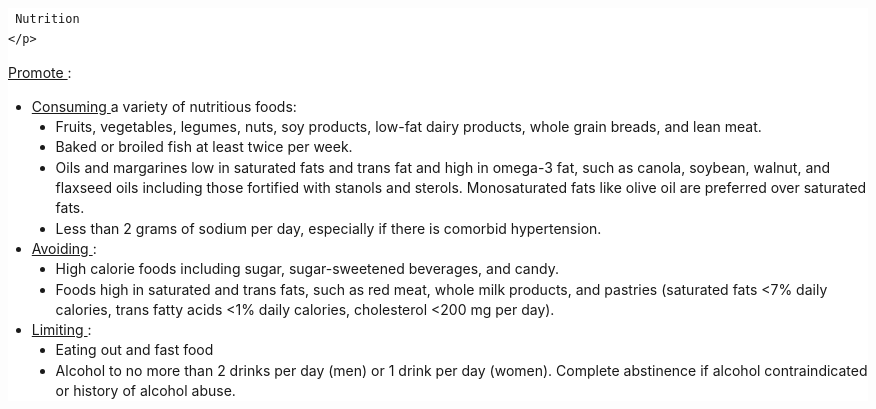      Nutrition
    </p>
   </th>
   <td valign="top">
    <p>
     <span style="text-decoration: underline;">
      Promote
     </span>
     :
    </p>
    <ul style="list-style-type: disc;">
     <li>
      <span style="text-decoration: underline;">
       Consuming
      </span>
      a variety of nutritious foods:
      <ul style="list-style-type: disc;">
       <li>
        Fruits, vegetables, legumes, nuts, soy products, low-fat dairy products, whole grain breads, and lean meat.
       </li>
       <li>
        Baked or broiled fish at least twice per week.
       </li>
       <li>
        Oils and margarines low in saturated fats and trans fat and high in omega-3 fat, such as canola, soybean, walnut, and flaxseed oils including those fortified with stanols and sterols. Monosaturated fats like olive oil are preferred over saturated fats.
       </li>
       <li>
        Less than 2 grams of sodium per day, especially if there is comorbid hypertension.
       </li>
      </ul>
     </li>
     <li>
      <span style="text-decoration: underline;">
       Avoiding
      </span>
      :
      <ul style="list-style-type: disc;">
       <li>
        High calorie foods including sugar, sugar-sweetened beverages, and candy.
       </li>
       <li>
        Foods high in saturated and trans fats, such as red meat, whole milk products, and pastries (saturated fats &lt;7% daily calories, trans fatty acids &lt;1% daily calories, cholesterol &lt;200 mg per day).
       </li>
      </ul>
     </li>
     <li>
      <span style="text-decoration: underline;">
       Limiting
      </span>
      :
      <ul style="list-style-type: disc;">
       <li>
        Eating out and fast food
       </li>
       <li>
        Alcohol to no more than 2 drinks per day (men) or 1 drink per day (women). Complete abstinence if alcohol contraindicated or history of alcohol abuse.
       </li>
      </ul>
